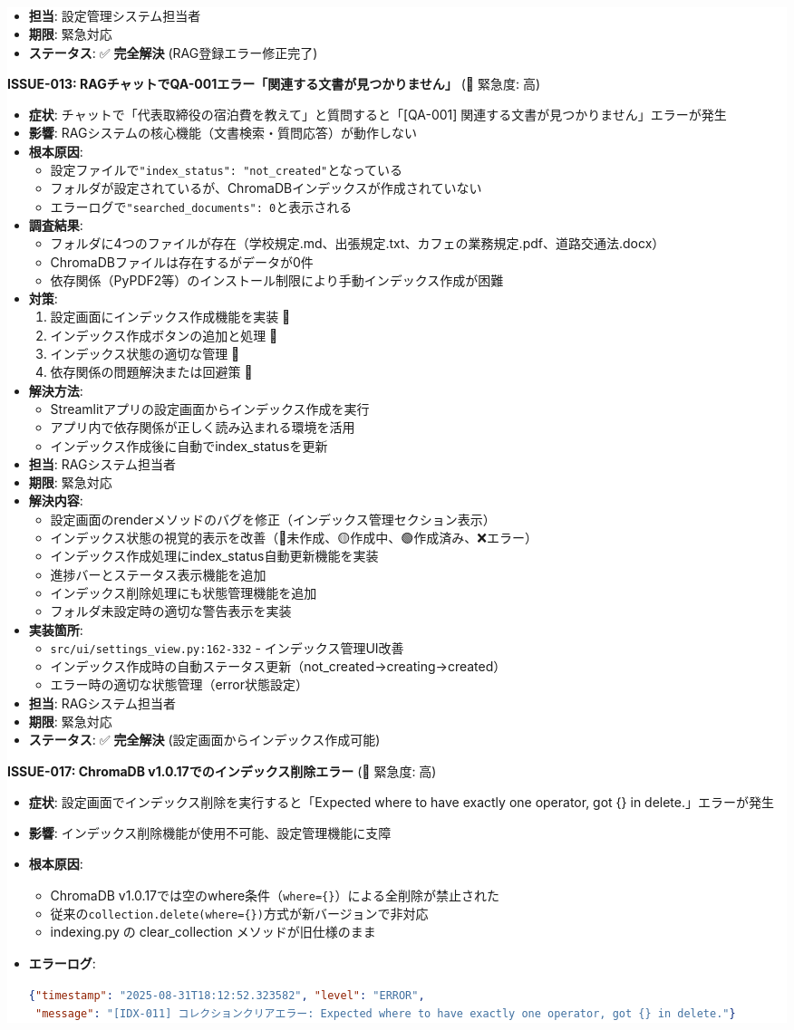 - **担当**: 設定管理システム担当者
- **期限**: 緊急対応
- **ステータス**: ✅ **完全解決** (RAG登録エラー修正完了)

**ISSUE-013: RAGチャットでQA-001エラー「関連する文書が見つかりません」** (🔴 緊急度: 高)

- **症状**: チャットで「代表取締役の宿泊費を教えて」と質問すると「[QA-001] 関連する文書が見つかりません」エラーが発生
- **影響**: RAGシステムの核心機能（文書検索・質問応答）が動作しない
- **根本原因**:
  - 設定ファイルで`"index_status": "not_created"`となっている
  - フォルダが設定されているが、ChromaDBインデックスが作成されていない
  - エラーログで`"searched_documents": 0`と表示される
- **調査結果**:
  - フォルダに4つのファイルが存在（学校規定.md、出張規定.txt、カフェの業務規定.pdf、道路交通法.docx）
  - ChromaDBファイルは存在するがデータが0件
  - 依存関係（PyPDF2等）のインストール制限により手動インデックス作成が困難
- **対策**:
  1. 設定画面にインデックス作成機能を実装 🔧
  2. インデックス作成ボタンの追加と処理 🔧
  3. インデックス状態の適切な管理 🔧
  4. 依存関係の問題解決または回避策 🔧
- **解決方法**:
  - Streamlitアプリの設定画面からインデックス作成を実行
  - アプリ内で依存関係が正しく読み込まれる環境を活用
  - インデックス作成後に自動でindex_statusを更新
- **担当**: RAGシステム担当者
- **期限**: 緊急対応
- **解決内容**:
  - 設定画面のrenderメソッドのバグを修正（インデックス管理セクション表示）
  - インデックス状態の視覚的表示を改善（🔴未作成、🟡作成中、🟢作成済み、❌エラー）
  - インデックス作成処理にindex_status自動更新機能を実装
  - 進捗バーとステータス表示機能を追加
  - インデックス削除処理にも状態管理機能を追加
  - フォルダ未設定時の適切な警告表示を実装
- **実装箇所**:
  - `src/ui/settings_view.py:162-332` - インデックス管理UI改善
  - インデックス作成時の自動ステータス更新（not_created→creating→created）
  - エラー時の適切な状態管理（error状態設定）
- **担当**: RAGシステム担当者
- **期限**: 緊急対応
- **ステータス**: ✅ **完全解決** (設定画面からインデックス作成可能)

**ISSUE-017: ChromaDB v1.0.17でのインデックス削除エラー** (🔴 緊急度: 高)

- **症状**: 設定画面でインデックス削除を実行すると「Expected where to have exactly one operator, got {} in delete.」エラーが発生
- **影響**: インデックス削除機能が使用不可能、設定管理機能に支障
- **根本原因**:
  - ChromaDB v1.0.17では空のwhere条件（`where={}`）による全削除が禁止された
  - 従来の`collection.delete(where={})`方式が新バージョンで非対応
  - indexing.py の clear_collection メソッドが旧仕様のまま
- **エラーログ**:

  ```json
  {"timestamp": "2025-08-31T18:12:52.323582", "level": "ERROR", 
   "message": "[IDX-011] コレクションクリアエラー: Expected where to have exactly one operator, got {} in delete."}
  ```
